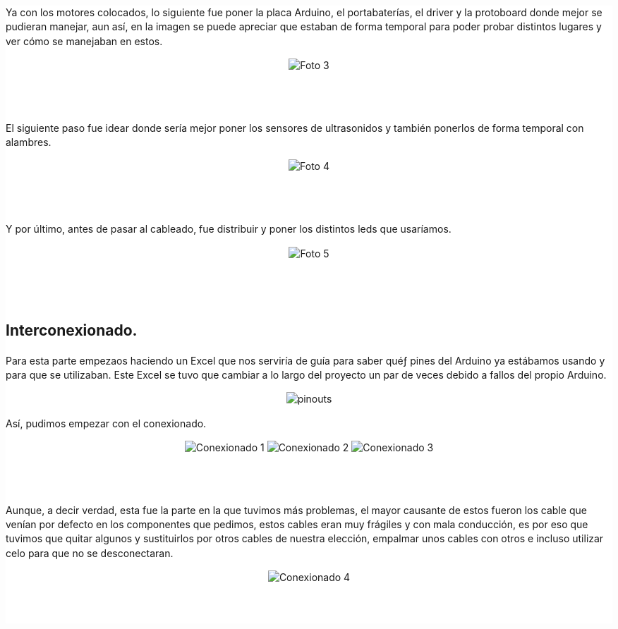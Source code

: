 Ya con los motores colocados, lo siguiente fue poner la placa Arduino, el portabaterías, el driver y la protoboard donde mejor se pudieran manejar, aun así, en la imagen se puede apreciar que estaban de forma temporal para poder probar distintos lugares y ver cómo se manejaban en estos.

<p align="center">
<img src="https://github.com/user-attachments/assets/44ea9486-413e-4977-b52c-203c5a792e92" alt="Foto 3" width="400"/>
</p>
<br><br>

El siguiente paso fue idear donde sería mejor poner los sensores de ultrasonidos y también ponerlos de forma temporal con alambres.

<p align="center">
<img src="https://github.com/user-attachments/assets/416c5a5b-8d32-471c-8732-158616a87031" alt="Foto 4" width="400"/>
</p>
<br><br>

Y por último, antes de pasar al cableado, fue distribuir y poner los distintos leds que usaríamos. 

<p align="center">
<img src="https://github.com/user-attachments/assets/8c412997-c6ba-48c8-815f-42cee2f8c519" alt="Foto 5" width="400"/>
</p>
<br><br>



## Interconexionado.

Para esta parte empezaos haciendo un Excel que nos serviría de guía para saber quéƒ pines del Arduino ya estábamos usando y para que se utilizaban. Este Excel se tuvo que cambiar a lo largo del proyecto un par de veces debido a fallos del propio Arduino.
<br>
<p align="center">
	<img src="https://github.com/user-attachments/assets/e321d71c-54ed-425e-883b-f56e3cb35bd0" alt="pinouts"/>
</p>

Así, pudimos empezar con el conexionado.

<p align="center">
<img src="https://github.com/user-attachments/assets/a553416c-72b7-4060-9b21-a6164f28e597" alt="Conexionado 1" width="300"/>
<img src="https://github.com/user-attachments/assets/b4d016d5-d037-4014-aaea-2c029640bd24" alt="Conexionado 2" width="300"/>
<img src="https://github.com/user-attachments/assets/ad38c3d4-b7dd-4d28-aa11-24efd3594903" alt="Conexionado 3" width="300"/>
</p>
<br><br>

Aunque, a decir verdad, esta fue la parte en la que tuvimos más problemas, el mayor causante de estos fueron los cable que venían por defecto en los componentes que pedimos, estos cables eran muy frágiles y con mala conducción, es por eso que tuvimos que quitar algunos y sustituirlos por otros cables de nuestra elección, empalmar unos cables con otros e incluso utilizar celo para que no se desconectaran.

<p align="center">
<img src="https://github.com/user-attachments/assets/92601a6c-eba4-436c-9877-da2651aa6569" alt="Conexionado 4" width="300"/>
</p>
<br><br>
